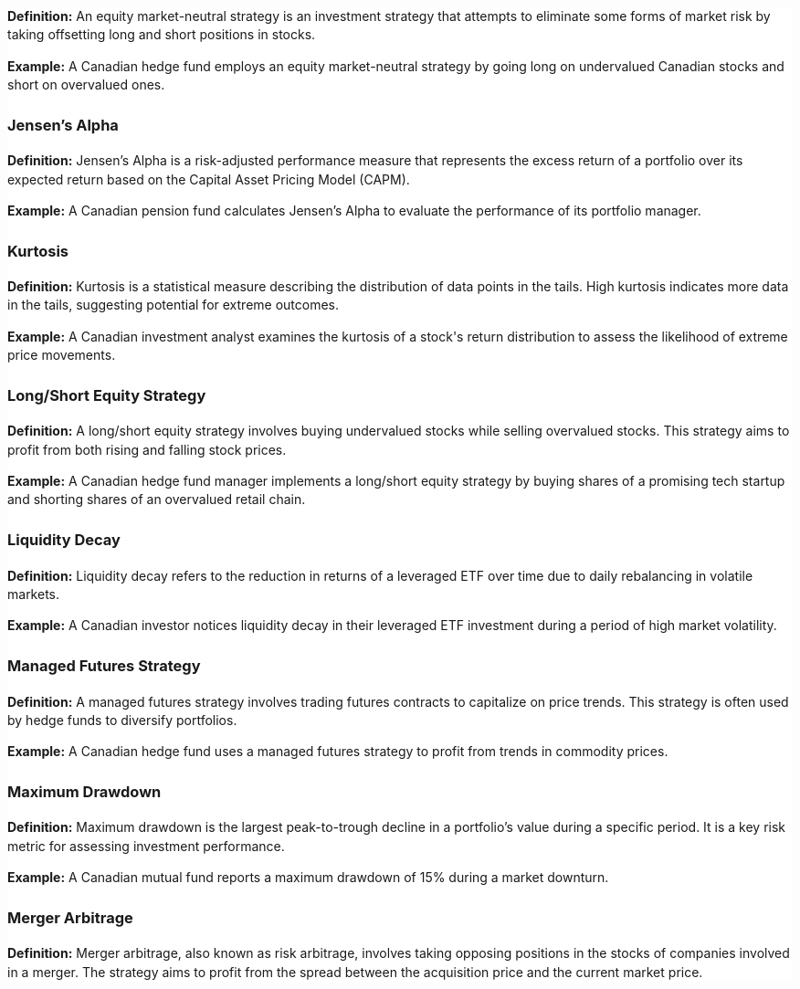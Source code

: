 **Definition:** An equity market-neutral strategy is an investment strategy that attempts to eliminate some forms of market risk by taking offsetting long and short positions in stocks.

**Example:** A Canadian hedge fund employs an equity market-neutral strategy by going long on undervalued Canadian stocks and short on overvalued ones.

### Jensen’s Alpha

**Definition:** Jensen’s Alpha is a risk-adjusted performance measure that represents the excess return of a portfolio over its expected return based on the Capital Asset Pricing Model (CAPM).

**Example:** A Canadian pension fund calculates Jensen’s Alpha to evaluate the performance of its portfolio manager.

### Kurtosis

**Definition:** Kurtosis is a statistical measure describing the distribution of data points in the tails. High kurtosis indicates more data in the tails, suggesting potential for extreme outcomes.

**Example:** A Canadian investment analyst examines the kurtosis of a stock's return distribution to assess the likelihood of extreme price movements.

### Long/Short Equity Strategy

**Definition:** A long/short equity strategy involves buying undervalued stocks while selling overvalued stocks. This strategy aims to profit from both rising and falling stock prices.

**Example:** A Canadian hedge fund manager implements a long/short equity strategy by buying shares of a promising tech startup and shorting shares of an overvalued retail chain.

### Liquidity Decay

**Definition:** Liquidity decay refers to the reduction in returns of a leveraged ETF over time due to daily rebalancing in volatile markets.

**Example:** A Canadian investor notices liquidity decay in their leveraged ETF investment during a period of high market volatility.

### Managed Futures Strategy

**Definition:** A managed futures strategy involves trading futures contracts to capitalize on price trends. This strategy is often used by hedge funds to diversify portfolios.

**Example:** A Canadian hedge fund uses a managed futures strategy to profit from trends in commodity prices.

### Maximum Drawdown

**Definition:** Maximum drawdown is the largest peak-to-trough decline in a portfolio’s value during a specific period. It is a key risk metric for assessing investment performance.

**Example:** A Canadian mutual fund reports a maximum drawdown of 15% during a market downturn.

### Merger Arbitrage

**Definition:** Merger arbitrage, also known as risk arbitrage, involves taking opposing positions in the stocks of companies involved in a merger. The strategy aims to profit from the spread between the acquisition price and the current market price.
